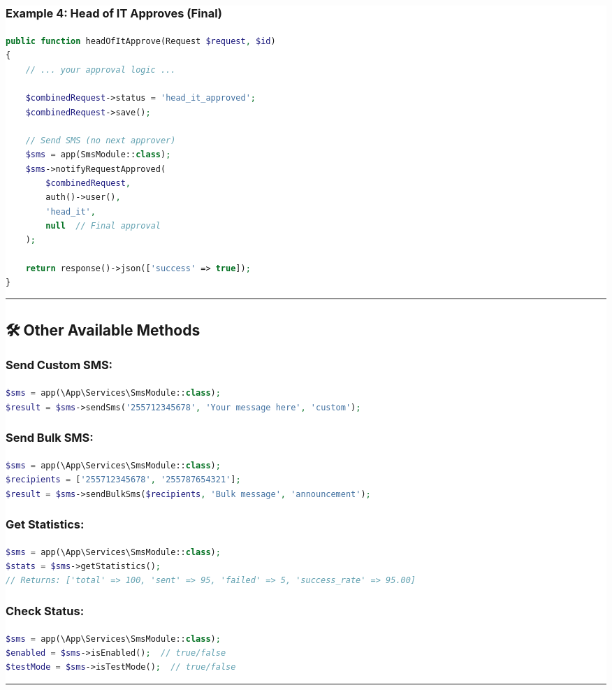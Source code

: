### Example 4: Head of IT Approves (Final)

```php
public function headOfItApprove(Request $request, $id)
{
    // ... your approval logic ...
    
    $combinedRequest->status = 'head_it_approved';
    $combinedRequest->save();

    // Send SMS (no next approver)
    $sms = app(SmsModule::class);
    $sms->notifyRequestApproved(
        $combinedRequest,
        auth()->user(),
        'head_it',
        null  // Final approval
    );

    return response()->json(['success' => true]);
}
```

---

## 🛠️ Other Available Methods

### Send Custom SMS:
```php
$sms = app(\App\Services\SmsModule::class);
$result = $sms->sendSms('255712345678', 'Your message here', 'custom');
```

### Send Bulk SMS:
```php
$sms = app(\App\Services\SmsModule::class);
$recipients = ['255712345678', '255787654321'];
$result = $sms->sendBulkSms($recipients, 'Bulk message', 'announcement');
```

### Get Statistics:
```php
$sms = app(\App\Services\SmsModule::class);
$stats = $sms->getStatistics();
// Returns: ['total' => 100, 'sent' => 95, 'failed' => 5, 'success_rate' => 95.00]
```

### Check Status:
```php
$sms = app(\App\Services\SmsModule::class);
$enabled = $sms->isEnabled();  // true/false
$testMode = $sms->isTestMode();  // true/false
```

---